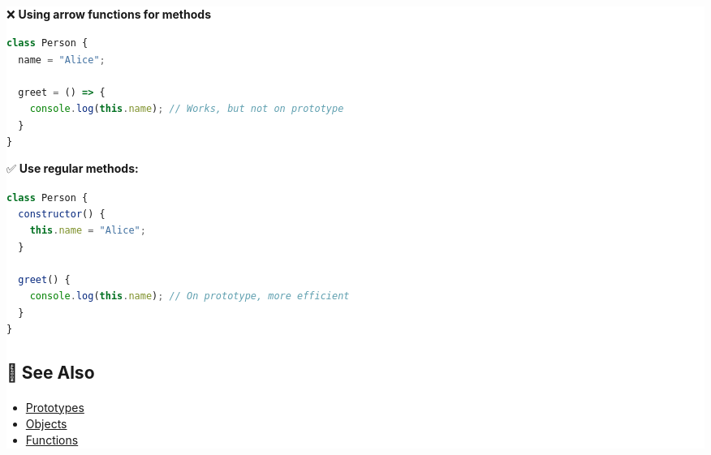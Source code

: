 ❌ **Using arrow functions for methods**
```js
class Person {
  name = "Alice";
  
  greet = () => {
    console.log(this.name); // Works, but not on prototype
  }
}
```

✅ **Use regular methods:**
```js
class Person {
  constructor() {
    this.name = "Alice";
  }
  
  greet() {
    console.log(this.name); // On prototype, more efficient
  }
}
```

## 🔗 See Also

- [Prototypes](./prototypes.md)
- [Objects](./objects.md)
- [Functions](./functions.md)
